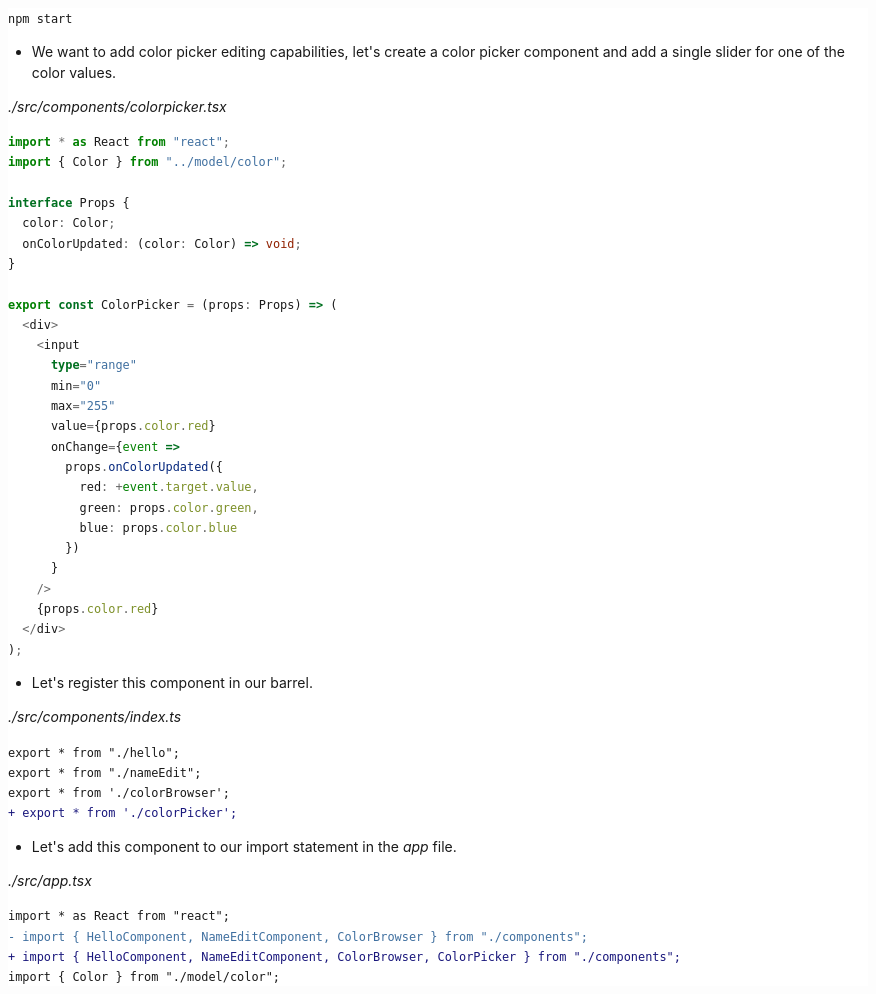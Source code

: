 ```bash
npm start
```

- We want to add color picker editing capabilities, let's create a color picker component
  and add a single slider for one of the color values.

_./src/components/colorpicker.tsx_

```typescript
import * as React from "react";
import { Color } from "../model/color";

interface Props {
  color: Color;
  onColorUpdated: (color: Color) => void;
}

export const ColorPicker = (props: Props) => (
  <div>
    <input
      type="range"
      min="0"
      max="255"
      value={props.color.red}
      onChange={event =>
        props.onColorUpdated({
          red: +event.target.value,
          green: props.color.green,
          blue: props.color.blue
        })
      }
    />
    {props.color.red}
  </div>
);
```

- Let's register this component in our barrel.

_./src/components/index.ts_

```diff
export * from "./hello";
export * from "./nameEdit";
export * from './colorBrowser';
+ export * from './colorPicker';
```

- Let's add this component to our import statement in the _app_ file.

_./src/app.tsx_

```diff
import * as React from "react";
- import { HelloComponent, NameEditComponent, ColorBrowser } from "./components";
+ import { HelloComponent, NameEditComponent, ColorBrowser, ColorPicker } from "./components";
import { Color } from "./model/color";
```
